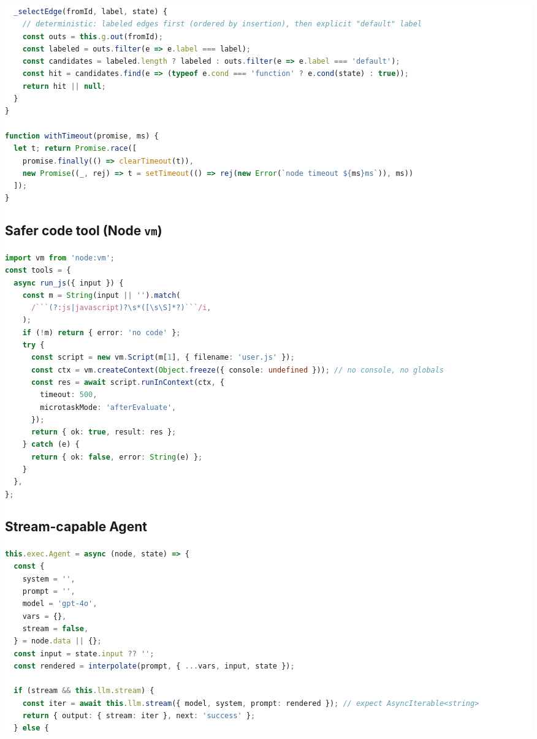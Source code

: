 ```ts
  _selectEdge(fromId, label, state) {
    // deterministic: labeled edges first (ordered by insertion), then explicit "default" label
    const outs = this.g.out(fromId);
    const labeled = outs.filter(e => e.label === label);
    const candidates = labeled.length ? labeled : outs.filter(e => e.label === 'default');
    const hit = candidates.find(e => (typeof e.cond === 'function' ? e.cond(state) : true));
    return hit || null;
  }
}

function withTimeout(promise, ms) {
  let t; return Promise.race([
    promise.finally(() => clearTimeout(t)),
    new Promise((_, rej) => t = setTimeout(() => rej(new Error(`node timeout ${ms}ms`)), ms))
  ]);
}
```

## Safer code tool (Node `vm`)

````ts
import vm from 'node:vm';
const tools = {
  async run_js({ input }) {
    const m = String(input || '').match(
      /```(?:js|javascript)?\s*([\s\S]*?)```/i,
    );
    if (!m) return { error: 'no code' };
    try {
      const script = new vm.Script(m[1], { filename: 'user.js' });
      const ctx = vm.createContext(Object.freeze({ console: undefined })); // no console, no globals
      const res = await script.runInContext(ctx, {
        timeout: 500,
        microtaskMode: 'afterEvaluate',
      });
      return { ok: true, result: res };
    } catch (e) {
      return { ok: false, error: String(e) };
    }
  },
};
````

## Stream-capable Agent

```ts
this.exec.Agent = async (node, state) => {
  const {
    system = '',
    prompt = '',
    model = 'gpt-4o',
    vars = {},
    stream = false,
  } = node.data || {};
  const input = state.input ?? '';
  const rendered = interpolate(prompt, { ...vars, input, state });

  if (stream && this.llm.stream) {
    const iter = await this.llm.stream({ model, system, prompt: rendered }); // expect AsyncIterable<string>
    return { output: { stream: iter }, next: 'success' };
  } else {
```
